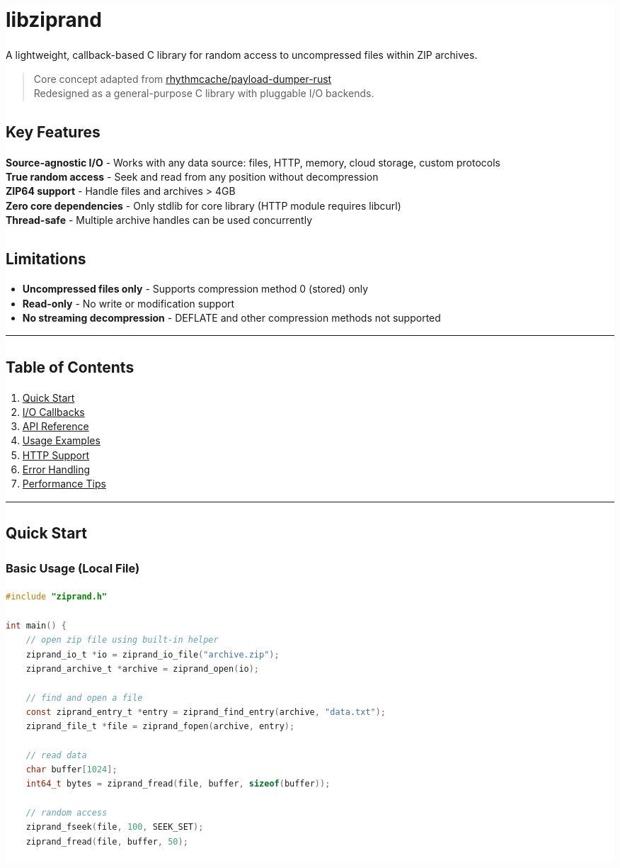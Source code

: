 # libziprand

A lightweight, callback-based C library for random access to uncompressed files within ZIP archives.

> Core concept adapted from [rhythmcache/payload-dumper-rust](https://github.com/rhythmcache/payload-dumper-rust)  
> Redesigned as a general-purpose C library with pluggable I/O backends.

## Key Features

 **Source-agnostic I/O** - Works with any data source: files, HTTP, memory, cloud storage, custom protocols  
 **True random access** - Seek and read from any position without decompression   
 **ZIP64 support** - Handle files and archives > 4GB  
 **Zero core dependencies** - Only stdlib for core library (HTTP module requires libcurl)  
 **Thread-safe** - Multiple archive handles can be used concurrently  

## Limitations

- **Uncompressed files only** - Supports compression method 0 (stored) only
- **Read-only** - No write or modification support
- **No streaming decompression** - DEFLATE and other compression methods not supported

---

## Table of Contents

1. [Quick Start](#quick-start)
2. [I/O Callbacks](#io-callbacks)
3. [API Reference](#api-reference)
4. [Usage Examples](#usage-examples)
5. [HTTP Support](#http-support)
6. [Error Handling](#error-handling)
7. [Performance Tips](#performance-tips)

---

## Quick Start

### Basic Usage (Local File)

```c
#include "ziprand.h"

int main() {
    // open zip file using built-in helper
    ziprand_io_t *io = ziprand_io_file("archive.zip");
    ziprand_archive_t *archive = ziprand_open(io);
    
    // find and open a file
    const ziprand_entry_t *entry = ziprand_find_entry(archive, "data.txt");
    ziprand_file_t *file = ziprand_fopen(archive, entry);
    
    // read data
    char buffer[1024];
    int64_t bytes = ziprand_fread(file, buffer, sizeof(buffer));
    
    // random access
    ziprand_fseek(file, 100, SEEK_SET);
    ziprand_fread(file, buffer, 50);
    
```